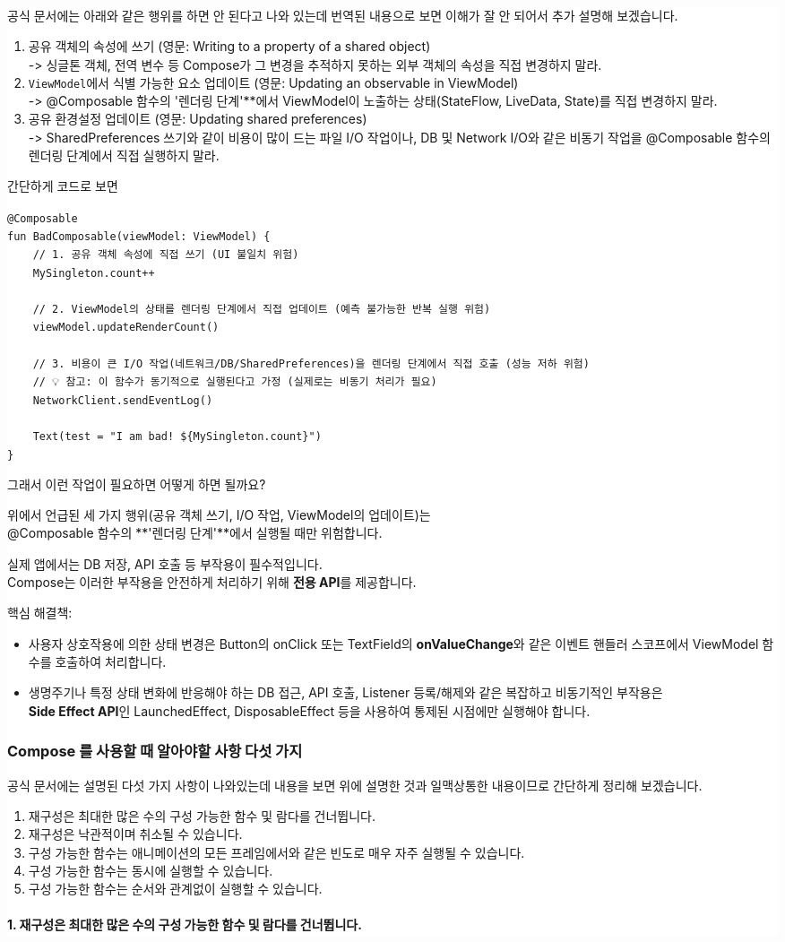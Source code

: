 공식 문서에는 아래와 같은 행위를 하면 안 된다고 나와 있는데 번역된 내용으로 보면 이해가 잘 안 되어서 추가 설명해 보겠습니다.

1. 공유 객체의 속성에 쓰기 (영문: Writing to a property of a shared object)  
    -> 싱글톤 객체, 전역 변수 등 Compose가 그 변경을 추적하지 못하는 외부 객체의 속성을 직접 변경하지 말라.
2. `ViewModel`에서 식별 가능한 요소 업데이트 (영문: Updating an observable in ViewModel)  
    -> @Composable 함수의 '렌더링 단계'**에서 ViewModel이 노출하는 상태(StateFlow, LiveData, State)를 직접 변경하지 말라. 
3. 공유 환경설정 업데이트 (영문: Updating shared preferences)  
    -> SharedPreferences 쓰기와 같이 비용이 많이 드는 파일 I/O 작업이나, DB 및 Network I/O와 같은 비동기 작업을 @Composable 함수의 렌더링 단계에서 직접 실행하지 말라.

간단하게 코드로 보면  
```
@Composable
fun BadComposable(viewModel: ViewModel) {
    // 1. 공유 객체 속성에 직접 쓰기 (UI 불일치 위험)
    MySingleton.count++

    // 2. ViewModel의 상태를 렌더링 단계에서 직접 업데이트 (예측 불가능한 반복 실행 위험)
    viewModel.updateRenderCount() 

    // 3. 비용이 큰 I/O 작업(네트워크/DB/SharedPreferences)을 렌더링 단계에서 직접 호출 (성능 저하 위험)
    // 💡 참고: 이 함수가 동기적으로 실행된다고 가정 (실제로는 비동기 처리가 필요)
    NetworkClient.sendEventLog() 

    Text(test = "I am bad! ${MySingleton.count}")
}
```

그래서 이런 작업이 필요하면 어떻게 하면 될까요?

위에서 언급된 세 가지 행위(공유 객체 쓰기, I/O 작업, ViewModel의 업데이트)는  
@Composable 함수의 **'렌더링 단계'**에서 실행될 때만 위험합니다.

실제 앱에서는 DB 저장, API 호출 등 부작용이 필수적입니다.  
Compose는 이러한 부작용을 안전하게 처리하기 위해 **전용 API**를 제공합니다.

핵심 해결책:

- 사용자 상호작용에 의한 상태 변경은 $\text{Button}$의 onClick 또는 $\text{TextField}$의 **onValueChange**와 같은 이벤트 핸들러 스코프에서 ViewModel 함수를 호출하여 처리합니다.

- 생명주기나 특정 상태 변화에 반응해야 하는 DB 접근, API 호출, Listener 등록/해제와 같은 복잡하고 비동기적인 부작용은  
**Side Effect API**인 LaunchedEffect, DisposableEffect 등을 사용하여 통제된 시점에만 실행해야 합니다.

### Compose 를 사용할 때 알아야할 사항 다섯 가지
공식 문서에는 설명된 다섯 가지 사항이 나와있는데 
내용을 보면 위에 설명한 것과 일맥상통한 내용이므로 간단하게 정리해 보겠습니다.  
1. 재구성은 최대한 많은 수의 구성 가능한 함수 및 람다를 건너뜁니다.
2. 재구성은 낙관적이며 취소될 수 있습니다.
3. 구성 가능한 함수는 애니메이션의 모든 프레임에서와 같은 빈도로 매우 자주 실행될 수 있습니다.
4. 구성 가능한 함수는 동시에 실행할 수 있습니다.
5. 구성 가능한 함수는 순서와 관계없이 실행할 수 있습니다.  


#### 1. 재구성은 최대한 많은 수의 구성 가능한 함수 및 람다를 건너뜁니다.  
